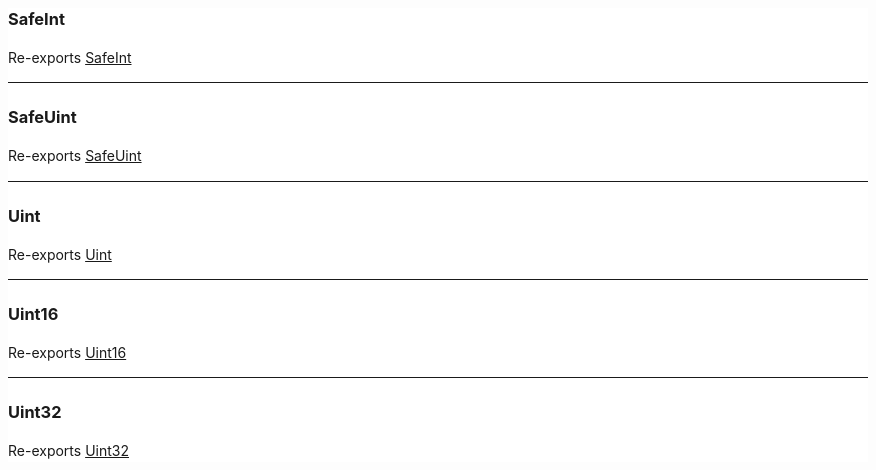 
### SafeInt

Re-exports [SafeInt](branded-types/safe-int.md#safeint)

---

### SafeUint

Re-exports [SafeUint](branded-types/safe-uint.md#safeuint)

---

### Uint

Re-exports [Uint](branded-types/uint.md#uint)

---

### Uint16

Re-exports [Uint16](branded-types/uint16.md#uint16)

---

### Uint32

Re-exports [Uint32](branded-types/uint32.md#uint32)
